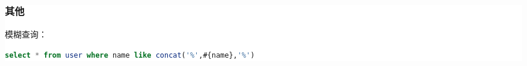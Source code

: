 













### 其他

模糊查询：

```sql
select * from user where name like concat('%',#{name},'%')
```

